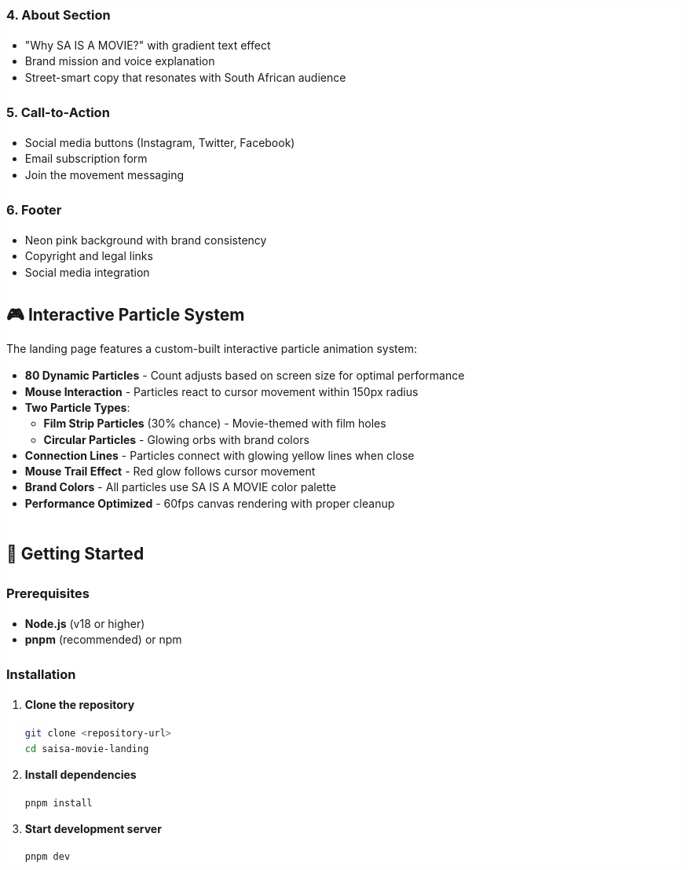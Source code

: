 ### 4. **About Section**
- "Why SA IS A MOVIE?" with gradient text effect
- Brand mission and voice explanation
- Street-smart copy that resonates with South African audience

### 5. **Call-to-Action**
- Social media buttons (Instagram, Twitter, Facebook)
- Email subscription form
- Join the movement messaging

### 6. **Footer**
- Neon pink background with brand consistency
- Copyright and legal links
- Social media integration

## 🎮 Interactive Particle System

The landing page features a custom-built interactive particle animation system:

- **80 Dynamic Particles** - Count adjusts based on screen size for optimal performance
- **Mouse Interaction** - Particles react to cursor movement within 150px radius
- **Two Particle Types**:
  - **Film Strip Particles** (30% chance) - Movie-themed with film holes
  - **Circular Particles** - Glowing orbs with brand colors
- **Connection Lines** - Particles connect with glowing yellow lines when close
- **Mouse Trail Effect** - Red glow follows cursor movement
- **Brand Colors** - All particles use SA IS A MOVIE color palette
- **Performance Optimized** - 60fps canvas rendering with proper cleanup

#
## 🚀 Getting Started

### Prerequisites
- **Node.js** (v18 or higher)
- **pnpm** (recommended) or npm

### Installation

1. **Clone the repository**
   ```bash
   git clone <repository-url>
   cd saisa-movie-landing
   ```

2. **Install dependencies**
   ```bash
   pnpm install
   ```

3. **Start development server**
   ```bash
   pnpm dev
   ```
